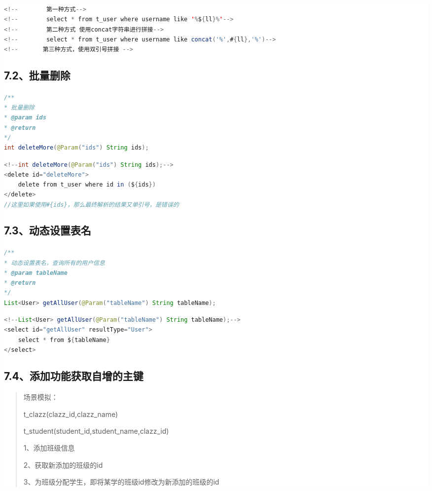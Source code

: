 ```java
<!--        第一种方式-->
<!--        select * from t_user where username like '%${ll}%'-->
<!--        第二种方式 使用concat字符串进行拼接-->
<!--        select * from t_user where username like concat('%',#{ll},'%')-->
<!--       第三种方式，使用双引号拼接 -->

```

## **7.2、批量删除**

```java
/**
* 批量删除
* @param ids
* @return
*/
int deleteMore(@Param("ids") String ids);

```

```java
<!--int deleteMore(@Param("ids") String ids);-->
<delete id="deleteMore">
	delete from t_user where id in (${ids})
</delete>
//这里如果使用#{ids}，那么最终解析的结果又单引号，是错误的
```

## **7.3、动态设置表名**

```java
/**
* 动态设置表名，查询所有的用户信息
* @param tableName
* @return
*/
List<User> getAllUser(@Param("tableName") String tableName);

```

```java
<!--List<User> getAllUser(@Param("tableName") String tableName);-->
<select id="getAllUser" resultType="User">
	select * from ${tableName}
</select>

```

## **7.4、添加功能获取自增的主键**

> 场景模拟：
>
>
> t_clazz(clazz_id,clazz_name)
>
> t_student(student_id,student_name,clazz_id)
>
> 1、添加班级信息
>
> 2、获取新添加的班级的id
>
> 3、为班级分配学生，即将某学的班级id修改为新添加的班级的id

